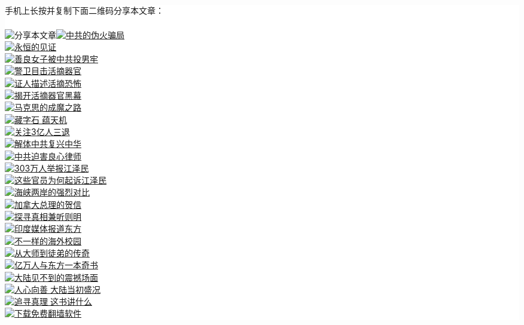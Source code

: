 ####
手机上长按并复制下面二维码分享本文章：<br><br><img src="http://www.hehaibao.com/qr/index.php?m=1&e=L&p=10&t=&d=https://github.com/asdfghy6/djy/blob/master/gb/19/1/16/n10980432.md%231" title="分享本文章"></td><td VALIGN=TOP><a href="https://github.com/asdfghy6/djy/blob/master/gb/16/1/21/n4622075.md?dfh#1" target="_blank"><img src="https://raw.githubusercontent.com/asdfghy6/djy/master/gb/300/wei-f1.jpg" title="中共的伪火骗局"  alt="中共的伪火骗局"></a><br><a href="https://github.com/asdfghy6/yh/blob/master/README.md?dfh#1" target="_blank"><img src="https://raw.githubusercontent.com/asdfghy6/djy/master/gb/300/yong-h.jpg" title="永恒的见证"  alt="永恒的见证"></a><br><a href="https://github.com/asdfghy6/djy/blob/master/gb/13/9/29/n3974789.md?dfh#1" target="_blank"><img src="https://raw.githubusercontent.com/asdfghy6/djy/master/gb/300/shang-lnz.jpg" title="善良女子被中共投男牢"  alt="善良女子被中共投男牢"></a><br><a href="https://github.com/asdfghy6/djy/blob/master/gb/16/3/16/n4663449.md?dfh#1" target="_blank"><img src="https://raw.githubusercontent.com/asdfghy6/djy/master/gb/300/huo-z3.jpg" title="警卫目击活摘器官"  alt="警卫目击活摘器官"></a><br><a href="https://github.com/asdfghy6/djy/blob/master/gb/16/8/7/n8177641.md?dfh#1" target="_blank"><img src="https://raw.githubusercontent.com/asdfghy6/djy/master/gb/300/huo-z4.jpg" title="证人描述活摘恐怖"  alt="证人描述活摘恐怖"></a><br><a href="https://github.com/asdfghy6/djy/blob/master/gb/10/4/19/n2881569.md?dfh#1" target="_blank"><img src="https://raw.githubusercontent.com/asdfghy6/djy/master/gb/300/huo-z1.jpg" title="揭开活摘器官黑幕"  alt="揭开活摘器官黑幕"></a><br><a href="https://github.com/asdfghy6/djy/blob/master/gb/10/11/7/n3077476.md?dfh#1" target="_blank"><img src="https://raw.githubusercontent.com/asdfghy6/djy/master/gb/300/ma-ks.jpg" title="马克思的成魔之路"  alt="马克思的成魔之路"></a><br><a href="https://github.com/asdfghy6/djy/blob/master/gb/14/6/9/n4173977.md?dfh#1" target="_blank"><img src="https://raw.githubusercontent.com/asdfghy6/djy/master/gb/300/chang-zs.jpg" title="藏字石 蕴天机"  alt="藏字石 蕴天机"></a><br><a href="https://github.com/asdfghy6/djy/blob/master/gb/18/5/10/n10381511.md?dfh#1" target="_blank"><img src="https://raw.githubusercontent.com/asdfghy6/djy/master/gb/300/st1.jpg" title="关注3亿人三退"  alt="关注3亿人三退"></a><br><a href="https://github.com/asdfghy6/djy/blob/master/gb/18/3/21/n10237682.md?dfh#1" target="_blank"><img src="https://raw.githubusercontent.com/asdfghy6/djy/master/gb/300/jie-t.jpg" title="解体中共复兴中华"  alt="解体中共复兴中华"></a><br><a href="https://github.com/asdfghy6/djy/blob/master/gb/9/2/9/n2422991.md?dfh#1" target="_blank"><img src="https://raw.githubusercontent.com/asdfghy6/djy/master/gb/300/gao-zs.jpg" title="中共迫害良心律师"  alt="中共迫害良心律师"></a><br><a href="https://github.com/asdfghy6/djy/blob/master/gb/18/12/9/n10900044.md?dfh#1" target="_blank"><img src="https://raw.githubusercontent.com/asdfghy6/djy/master/gb/300/sj1.jpg" title="303万人举报江泽民"  alt="303万人举报江泽民"></a><br><a href="https://github.com/asdfghy6/djy/blob/master/gb/18/8/28/n10672014.md?dfh#1" target="_blank"><img src="https://raw.githubusercontent.com/asdfghy6/djy/master/gb/300/sj2.jpg" title="这些官员为何起诉江泽民"  alt="这些官员为何起诉江泽民"></a><br><a href="https://github.com/asdfghy6/djy/blob/master/gb/8/12/18/n2367165.md?dfh#1" target="_blank"><img src="https://raw.githubusercontent.com/asdfghy6/djy/master/gb/300/liangan.jpg" title="海峡两岸的强烈对比"  alt="海峡两岸的强烈对比"></a><br><a href="https://github.com/asdfghy6/djy/blob/master/gb/15/5/5/n4427238.md?dfh#1" target="_blank"><img src="https://raw.githubusercontent.com/asdfghy6/djy/master/gb/300/jia-ndzl.jpg" title="加拿大总理的贺信"  alt="加拿大总理的贺信"></a><br><a href="https://github.com/asdfghy6/djy/blob/master/gb/11/6/17/n3289382.md?dfh#1" target="_blank">
<img src="https://raw.githubusercontent.com/asdfghy6/djy/master/gb/300/xiao-wd.jpg" title="探寻真相兼听则明"  alt="探寻真相兼听则明"></a><br><a href="https://github.com/asdfghy6/djy/blob/master/gb/18/10/27/n10812623.md?dfh#1" target="_blank"><img src="https://raw.githubusercontent.com/asdfghy6/djy/master/gb/300/yindu.jpg" title="印度媒体报道东方"  alt="印度媒体报道东方"></a><br><a href="https://github.com/asdfghy6/djy/blob/master/gb/18/6/9/n10469652.md?dfh#1" target="_blank"><img src="https://raw.githubusercontent.com/asdfghy6/djy/master/gb/300/xie-j.jpg" title="不一样的海外校园"  alt="不一样的海外校园"></a><br><a href="https://github.com/asdfghy6/djy/blob/master/gb/7/4/5/n1669415.md?dfh#1" target="_blank"><img src="https://raw.githubusercontent.com/asdfghy6/djy/master/gb/300/li-up.jpg" title="从大师到徒弟的传奇"  alt="从大师到徒弟的传奇"></a><br><a href="https://github.com/asdfghy6/djy/blob/master/gb/17/5/26/n9191512.md?dfh#1" target="_blank"><img src="https://raw.githubusercontent.com/asdfghy6/djy/master/gb/300/zfl2.jpg" title="亿万人与东方一本奇书"  alt="亿万人与东方一本奇书"></a><br><a href="https://github.com/asdfghy6/djy/blob/master/gb/13/11/27/n4020290.md?dfh#1" target="_blank"><img src="https://raw.githubusercontent.com/asdfghy6/djy/master/gb/300/zhen-h.jpg" title="大陆见不到的震撼场面"  alt="大陆见不到的震撼场面"></a><br><a href="https://github.com/asdfghy6/djy/blob/master/gb/15/7/17/n4482910.md?dfh#1" target="_blank"><img src="https://raw.githubusercontent.com/asdfghy6/djy/master/gb/300/dalu-sk.jpg" title="人心向善 大陆当初盛况"  alt="人心向善 大陆当初盛况"></a><br><a href="https://github.com/asdfghy6/djy/blob/master/gb/9/10/15/n2689419.md?dfh#1" target="_blank"><img src="https://raw.githubusercontent.com/asdfghy6/djy/master/gb/300/zfl1.jpg" title="追寻真理 这书讲什么"  alt="追寻真理 这书讲什么"></a><br><a href="https://github.com/asdfghy6/fq/blob/master/README.md?dfh#1" target="_blank"><img src="https://raw.githubusercontent.com/asdfghy6/djy/master/gb/300/fq1.jpg" title="下载免费翻墙软件"  alt="下载免费翻墙软件"></a><br></td></tr></table>
